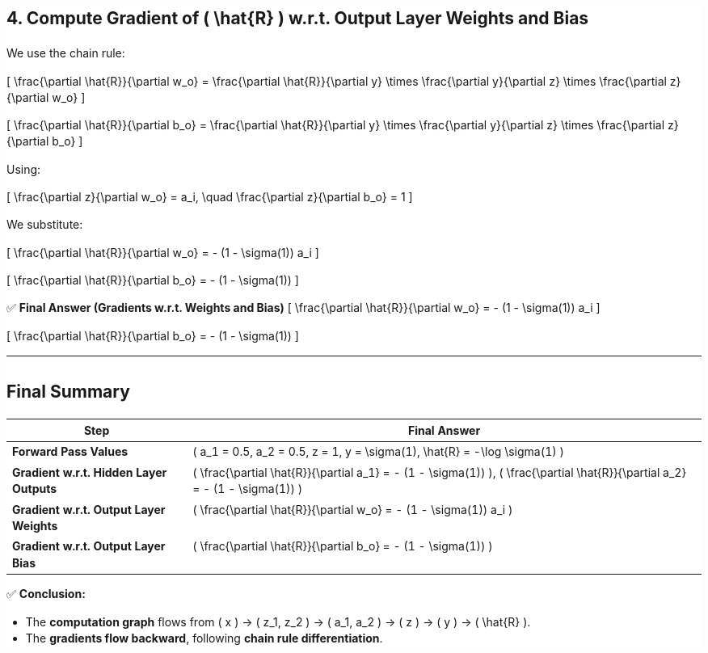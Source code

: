 
## **4. Compute Gradient of \( \hat{R} \) w.r.t. Output Layer Weights and Bias**
We use the chain rule:

\[
\frac{\partial \hat{R}}{\partial w_o} = \frac{\partial \hat{R}}{\partial y} \times \frac{\partial y}{\partial z} \times \frac{\partial z}{\partial w_o}
\]

\[
\frac{\partial \hat{R}}{\partial b_o} = \frac{\partial \hat{R}}{\partial y} \times \frac{\partial y}{\partial z} \times \frac{\partial z}{\partial b_o}
\]

Using:

\[
\frac{\partial z}{\partial w_o} = a_i, \quad \frac{\partial z}{\partial b_o} = 1
\]

We substitute:

\[
\frac{\partial \hat{R}}{\partial w_o} = - (1 - \sigma(1)) a_i
\]

\[
\frac{\partial \hat{R}}{\partial b_o} = - (1 - \sigma(1))
\]

✅ **Final Answer (Gradients w.r.t. Weights and Bias)**
\[
\frac{\partial \hat{R}}{\partial w_o} = - (1 - \sigma(1)) a_i
\]

\[
\frac{\partial \hat{R}}{\partial b_o} = - (1 - \sigma(1))
\]

---

## **Final Summary**
| **Step** | **Final Answer** |
|----------|------------------|
| **Forward Pass Values** | \( a_1 = 0.5, a_2 = 0.5, z = 1, y = \sigma(1), \hat{R} = -\log \sigma(1) \) |
| **Gradient w.r.t. Hidden Layer Outputs** | \( \frac{\partial \hat{R}}{\partial a_1} = - (1 - \sigma(1)) \), \( \frac{\partial \hat{R}}{\partial a_2} = - (1 - \sigma(1)) \) |
| **Gradient w.r.t. Output Layer Weights** | \( \frac{\partial \hat{R}}{\partial w_o} = - (1 - \sigma(1)) a_i \) |
| **Gradient w.r.t. Output Layer Bias** | \( \frac{\partial \hat{R}}{\partial b_o} = - (1 - \sigma(1)) \) |

✅ **Conclusion:**  
- The **computation graph** flows from \( x \) → \( z_1, z_2 \) → \( a_1, a_2 \) → \( z \) → \( y \) → \( \hat{R} \).  
- The **gradients flow backward**, following **chain rule differentiation**.
